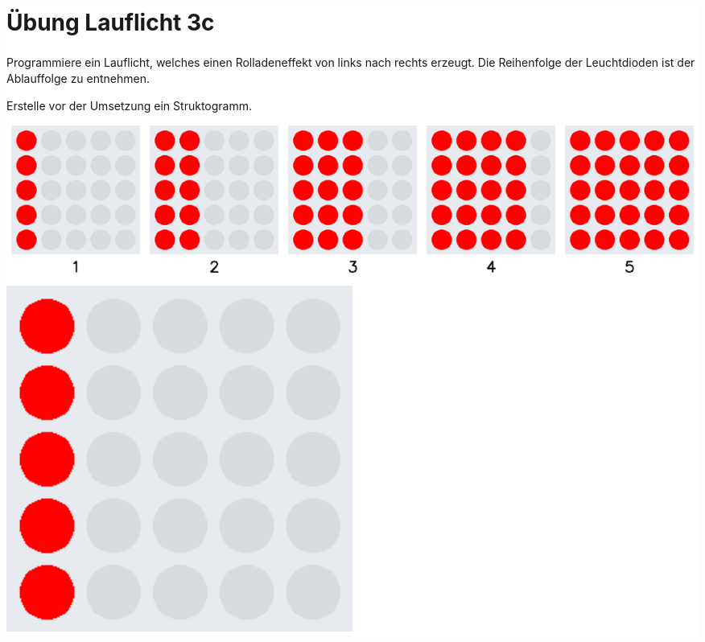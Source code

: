 # Übung Lauflicht 3c

Programmiere ein Lauflicht, welches einen Rolladeneffekt von links nach rechts erzeugt.
Die Reihenfolge der Leuchtdioden ist der Ablauffolge zu entnehmen.

Erstelle vor der Umsetzung ein Struktogramm.

<img src="img/solution.png" width="100%">

<div class='hint'>
    <img src="img/exercise.gif" width="50%"><br>
</div>

